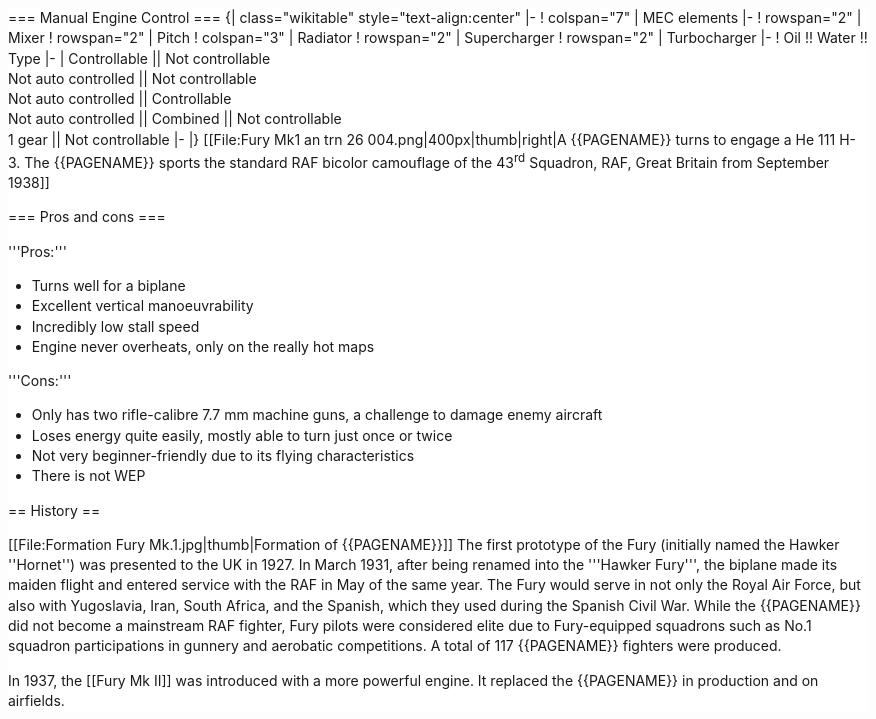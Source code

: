 === Manual Engine Control ===
{| class="wikitable" style="text-align:center"
|-
! colspan="7" | MEC elements
|-
! rowspan="2" | Mixer
! rowspan="2" | Pitch
! colspan="3" | Radiator
! rowspan="2" | Supercharger
! rowspan="2" | Turbocharger
|-
! Oil !! Water !! Type
|-
| Controllable || Not controllable<br>Not auto controlled || Not controllable<br>Not auto controlled || Controllable<br>Not auto controlled || Combined || Not controllable<br>1 gear || Not controllable
|-
|}
[[File:Fury Mk1 an trn 26 004.png|400px|thumb|right|A {{PAGENAME}} turns to engage a He 111 H-3. The {{PAGENAME}} sports the standard RAF bicolor camouflage of the 43<sup>rd</sup> Squadron, RAF, Great Britain from September 1938]]

=== Pros and cons ===


'''Pros:'''

* Turns well for a biplane
* Excellent vertical manoeuvrability
* Incredibly low stall speed
* Engine never overheats, only on the really hot maps

'''Cons:'''

* Only has two rifle-calibre 7.7 mm machine guns, a challenge to damage enemy aircraft
* Loses energy quite easily, mostly able to turn just once or twice
* Not very beginner-friendly due to its flying characteristics
* There is not WEP

== History ==

[[File:Formation Fury Mk.1.jpg|thumb|Formation of {{PAGENAME}}]]
The first prototype of the Fury (initially named the Hawker ''Hornet'') was presented to the UK in 1927. In March 1931, after being renamed into the '''Hawker Fury''', the biplane made its maiden flight and entered service with the RAF in May of the same year. The Fury would serve in not only the Royal Air Force, but also with Yugoslavia, Iran, South Africa, and the Spanish, which they used during the Spanish Civil War. While the {{PAGENAME}} did not become a mainstream RAF fighter, Fury pilots were considered elite due to Fury-equipped squadrons such as No.1 squadron participations in gunnery and aerobatic competitions. A total of 117 {{PAGENAME}} fighters were produced.

In 1937, the [[Fury Mk II]] was introduced with a more powerful engine. It replaced the {{PAGENAME}} in production and on airfields.
